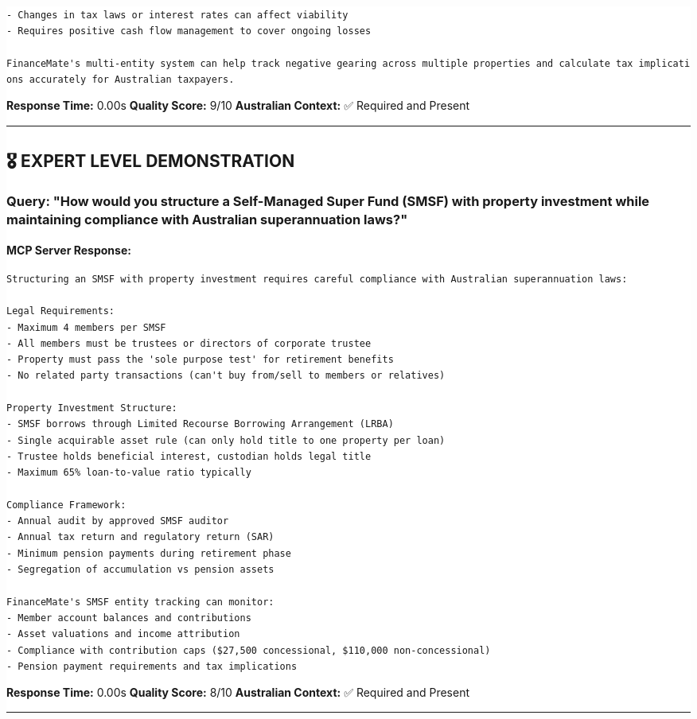 ```
- Changes in tax laws or interest rates can affect viability
- Requires positive cash flow management to cover ongoing losses

FinanceMate's multi-entity system can help track negative gearing across multiple properties and calculate tax implications accurately for Australian taxpayers.
```

**Response Time:** 0.00s
**Quality Score:** 9/10
**Australian Context:** ✅ Required and Present

---

## 🎖️ EXPERT LEVEL DEMONSTRATION

### Query: "How would you structure a Self-Managed Super Fund (SMSF) with property investment while maintaining compliance with Australian superannuation laws?"

**MCP Server Response:**
```
Structuring an SMSF with property investment requires careful compliance with Australian superannuation laws:

Legal Requirements:
- Maximum 4 members per SMSF
- All members must be trustees or directors of corporate trustee
- Property must pass the 'sole purpose test' for retirement benefits
- No related party transactions (can't buy from/sell to members or relatives)

Property Investment Structure:
- SMSF borrows through Limited Recourse Borrowing Arrangement (LRBA)
- Single acquirable asset rule (can only hold title to one property per loan)
- Trustee holds beneficial interest, custodian holds legal title
- Maximum 65% loan-to-value ratio typically

Compliance Framework:
- Annual audit by approved SMSF auditor
- Annual tax return and regulatory return (SAR)
- Minimum pension payments during retirement phase
- Segregation of accumulation vs pension assets

FinanceMate's SMSF entity tracking can monitor:
- Member account balances and contributions
- Asset valuations and income attribution
- Compliance with contribution caps ($27,500 concessional, $110,000 non-concessional)
- Pension payment requirements and tax implications
```

**Response Time:** 0.00s
**Quality Score:** 8/10
**Australian Context:** ✅ Required and Present

---